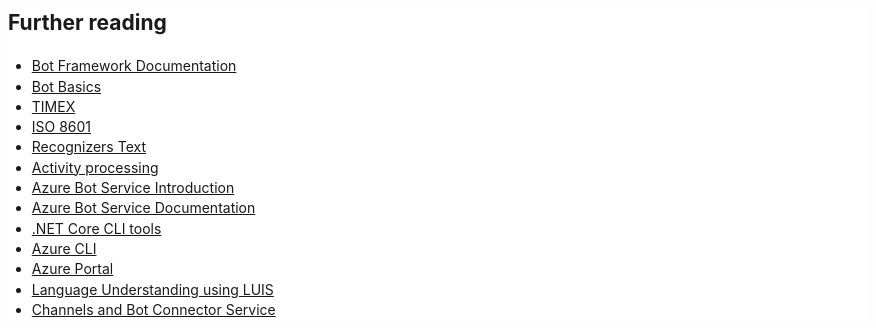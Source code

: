 ## Further reading

- [Bot Framework Documentation](https://docs.botframework.com)
- [Bot Basics](https://docs.microsoft.com/azure/bot-service/bot-builder-basics?view=azure-bot-service-4.0)
- [TIMEX](https://en.wikipedia.org/wiki/TimeML#TIMEX3)
- [ISO 8601](https://en.wikipedia.org/wiki/ISO_8601)
- [Recognizers Text](https://github.com/Microsoft/recognizers-text)
- [Activity processing](https://docs.microsoft.com/en-us/azure/bot-service/bot-builder-concept-activity-processing?view=azure-bot-service-4.0)
- [Azure Bot Service Introduction](https://docs.microsoft.com/azure/bot-service/bot-service-overview-introduction?view=azure-bot-service-4.0)
- [Azure Bot Service Documentation](https://docs.microsoft.com/azure/bot-service/?view=azure-bot-service-4.0)
- [.NET Core CLI tools](https://docs.microsoft.com/en-us/dotnet/core/tools/?tabs=netcore2x)
- [Azure CLI](https://docs.microsoft.com/cli/azure/?view=azure-cli-latest)
- [Azure Portal](https://portal.azure.com)
- [Language Understanding using LUIS](https://docs.microsoft.com/en-us/azure/cognitive-services/luis/)
- [Channels and Bot Connector Service](https://docs.microsoft.com/en-us/azure/bot-service/bot-concepts?view=azure-bot-service-4.0)
